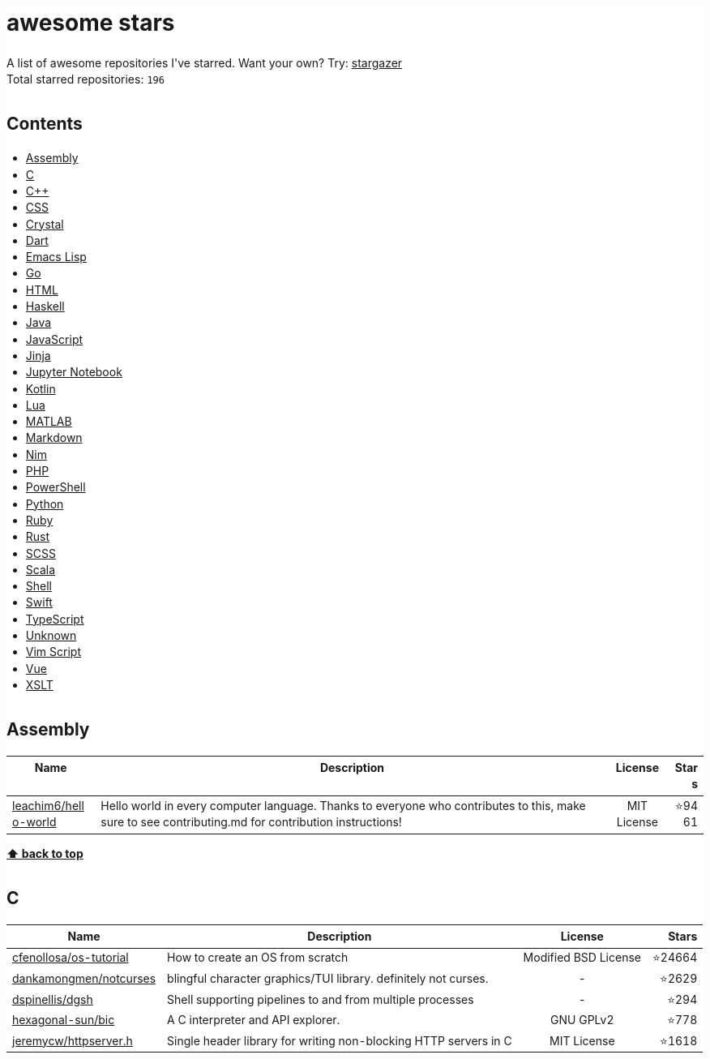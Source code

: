 # awesome stars

A list of awesome repositories I've starred. Want your own? Try: [stargazer](https://github.com/rverst/stargazer)  
Total starred repositories: `196`
## Contents

  - [Assembly](#assembly)
  - [C](#c)
  - [C++](#c-1)
  - [CSS](#css)
  - [Crystal](#crystal)
  - [Dart](#dart)
  - [Emacs Lisp](#emacs-lisp)
  - [Go](#go)
  - [HTML](#html)
  - [Haskell](#haskell)
  - [Java](#java)
  - [JavaScript](#javascript)
  - [Jinja](#jinja)
  - [Jupyter Notebook](#jupyter-notebook)
  - [Kotlin](#kotlin)
  - [Lua](#lua)
  - [MATLAB](#matlab)
  - [Markdown](#markdown)
  - [Nim](#nim)
  - [PHP](#php)
  - [PowerShell](#powershell)
  - [Python](#python)
  - [Ruby](#ruby)
  - [Rust](#rust)
  - [SCSS](#scss)
  - [Scala](#scala)
  - [Shell](#shell)
  - [Swift](#swift)
  - [TypeScript](#typescript)
  - [Unknown](#unknown)
  - [Vim Script](#vim-script)
  - [Vue](#vue)
  - [XSLT](#xslt)



## Assembly
| Name  | Description  | License  | Stars  |
| ----- | ----- | :---: |----: |
| [leachim6/hello-world](https://github.com/leachim6/hello-world) | Hello world in every computer language.  Thanks to everyone who contributes to this, make sure to see contributing.md for contribution instructions!   | MIT License | ⭐️9461 | 

**[⬆ back to top](#contents)**
## C
| Name  | Description  | License  | Stars  |
| ----- | ----- | :---: |----: |
| [cfenollosa/os-tutorial](https://github.com/cfenollosa/os-tutorial) | How to create an OS from scratch   | Modified BSD License | ⭐️24664 |
| [dankamongmen/notcurses](https://github.com/dankamongmen/notcurses) | blingful character graphics/TUI library. definitely not curses.   | - | ⭐️2629 |
| [dspinellis/dgsh](https://github.com/dspinellis/dgsh) | Shell supporting pipelines to and from multiple processes   | - | ⭐️294 |
| [hexagonal-sun/bic](https://github.com/hexagonal-sun/bic) | A C interpreter and API explorer.   | GNU GPLv2 | ⭐️778 |
| [jeremycw/httpserver.h](https://github.com/jeremycw/httpserver.h) | Single header library for writing non-blocking HTTP servers in C   | MIT License | ⭐️1618 |